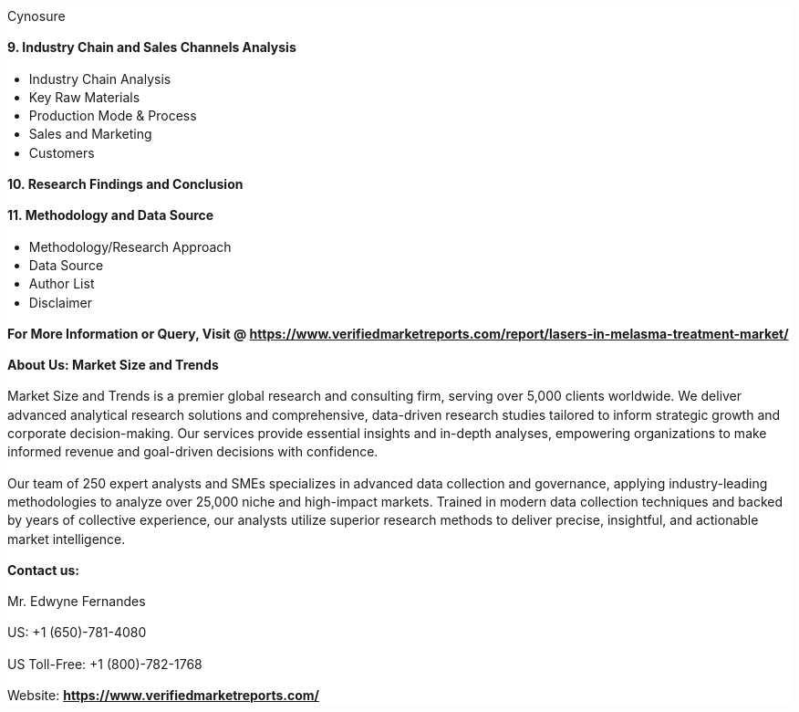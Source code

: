 Cynosure</strong></p><p><strong>9. Industry Chain and Sales Channels Analysis</strong></p><ul><li>Industry Chain Analysis</li><li>Key Raw Materials</li><li>Production Mode &amp; Process</li><li>Sales and Marketing</li><li>Customers</li></ul><p><strong>10. Research Findings and Conclusion</strong></p><p><strong>11. Methodology and Data Source</strong></p><ul><li>Methodology/Research Approach</li><li>Data Source</li><li>Author List</li><li>Disclaimer</li></ul></p><p><strong>For More Information or Query, Visit @ <a href="https://www.verifiedmarketreports.com/report/lasers-in-melasma-treatment-market/">https://www.verifiedmarketreports.com/report/lasers-in-melasma-treatment-market/</a></strong></p><p><strong>About Us: Market Size and Trends</strong></p><p>Market Size and Trends is a premier global research and consulting firm, serving over 5,000 clients worldwide. We deliver advanced analytical research solutions and comprehensive, data-driven research studies tailored to inform strategic growth and corporate decision-making. Our services provide essential insights and in-depth analyses, empowering organizations to make informed revenue and goal-driven decisions with confidence.</p><p>Our team of 250 expert analysts and SMEs specializes in advanced data collection and governance, applying industry-leading methodologies to analyze over 25,000 niche and high-impact markets. Trained in modern data collection techniques and backed by years of collective experience, our analysts utilize superior research methods to deliver precise, insightful, and actionable market intelligence.</p><p><strong>Contact us:</strong></p><p>Mr. Edwyne Fernandes</p><p>US: +1 (650)-781-4080</p><p>US Toll-Free: +1 (800)-782-1768</p><p>Website: <strong><a href="https://www.verifiedmarketreports.com/">https://www.verifiedmarketreports.com/</a></strong></p>
